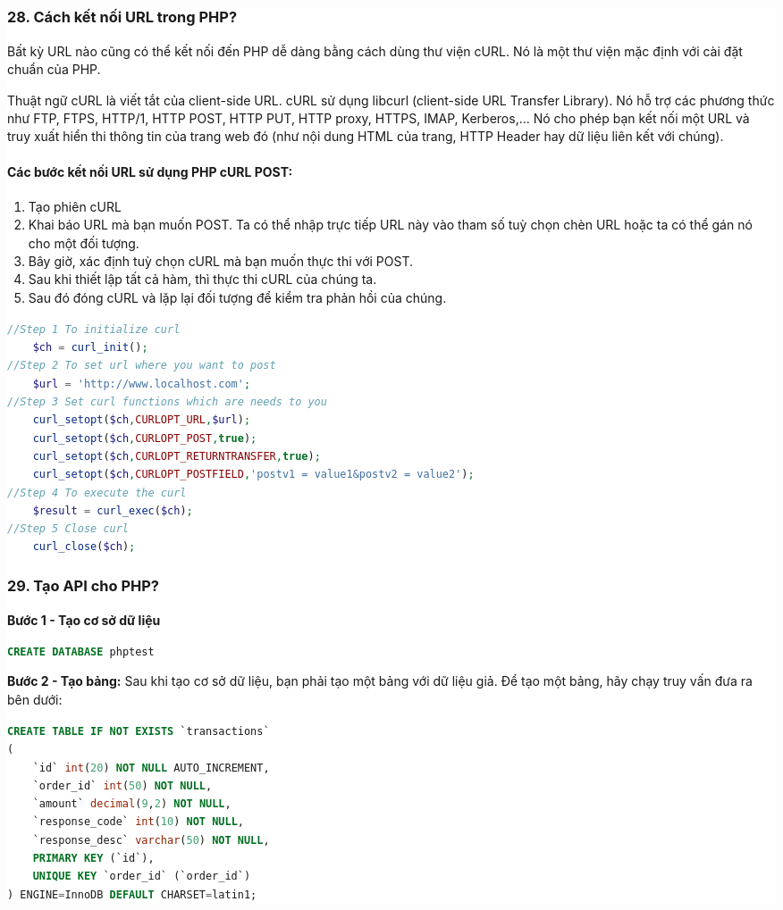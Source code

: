 ### 28. Cách kết nối URL trong PHP?

Bất kỳ URL nào cũng có thể kết nối đến PHP dễ dàng bằng cách dùng thư viện cURL. Nó là một thư viện mặc định với cài đặt chuẩn của PHP. 

Thuật ngữ cURL là viết tắt của client-side URL. cURL sử dụng libcurl (client-side URL Transfer Library). Nó hỗ trợ các phương thức như FTP, FTPS, HTTP/1, HTTP POST, HTTP PUT, HTTP proxy, HTTPS, IMAP, Kerberos,... Nó cho phép bạn kết nối một URL và truy xuất hiển thi thông tin của trang web đó (như nội dung HTML của trang, HTTP Header hay dữ liệu liên kết với chúng).

#### Các bước kết nối URL sử dụng PHP cURL POST:

1. Tạo phiên cURL
2. Khai báo URL mà bạn muốn POST. Ta có thể nhập trực tiếp URL này vào tham số tuỳ chọn chèn URL hoặc ta có thể gán nó cho một đối tượng.
3. Bây giờ, xác định tuỳ chọn cURL mà bạn muốn thực thi với POST.
4. Sau khi thiết lập tất cả hàm, thì thực thi cURL của chúng ta.
5. Sau đó đóng cURL và lặp lại đối tượng để kiểm tra phản hồi của chúng.

```php
//Step 1 To initialize curl
    $ch = curl_init();
//Step 2 To set url where you want to post
    $url = 'http://www.localhost.com';
//Step 3 Set curl functions which are needs to you
    curl_setopt($ch,CURLOPT_URL,$url);
    curl_setopt($ch,CURLOPT_POST,true);
    curl_setopt($ch,CURLOPT_RETURNTRANSFER,true);
    curl_setopt($ch,CURLOPT_POSTFIELD,'postv1 = value1&postv2 = value2');
//Step 4 To execute the curl
    $result = curl_exec($ch);
//Step 5 Close curl
    curl_close($ch);
```

### 29. Tạo API cho PHP?

**Bước 1 - Tạo cơ sở dữ liệu**

```sql
CREATE DATABASE phptest
```

**Bước 2 - Tạo bảng:** Sau khi tạo cơ sở dữ liệu, bạn phải tạo một bảng với dữ liệu giả. Để tạo một bảng, hãy chạy truy vấn đưa ra bên dưới:

```sql
CREATE TABLE IF NOT EXISTS `transactions` 
(
    `id` int(20) NOT NULL AUTO_INCREMENT,
    `order_id` int(50) NOT NULL,
    `amount` decimal(9,2) NOT NULL,
    `response_code` int(10) NOT NULL,
    `response_desc` varchar(50) NOT NULL,
    PRIMARY KEY (`id`),
    UNIQUE KEY `order_id` (`order_id`)
) ENGINE=InnoDB DEFAULT CHARSET=latin1;
```
